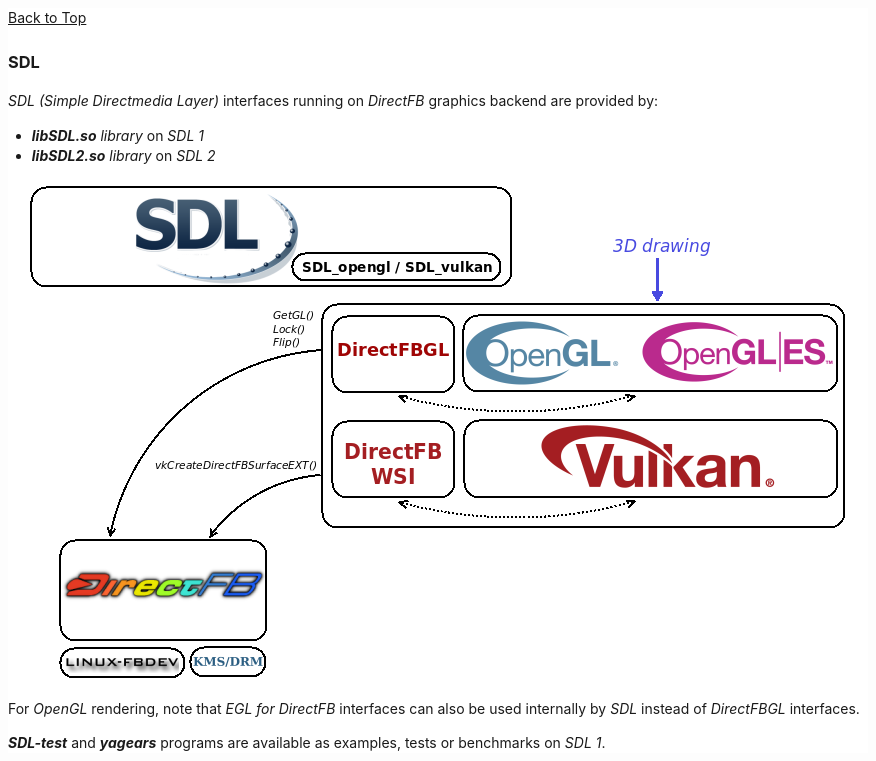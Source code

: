 [Back to Top](#contents)

<a name="sdl"></a>

### SDL

_SDL (Simple Directmedia Layer)_ interfaces running on _DirectFB_ graphics backend are provided by:

* _**libSDL.so** library_ on _SDL 1_
* _**libSDL2.so** library_ on _SDL 2_

<p align="center"><img src="dfb-sdl.png"></p>

For _OpenGL_ rendering, note that _EGL for DirectFB_ interfaces can also be used internally by _SDL_ instead of _DirectFBGL_ interfaces.

_**SDL-test**_ and _**yagears**_ programs are available as examples, tests or benchmarks on _SDL 1_.

